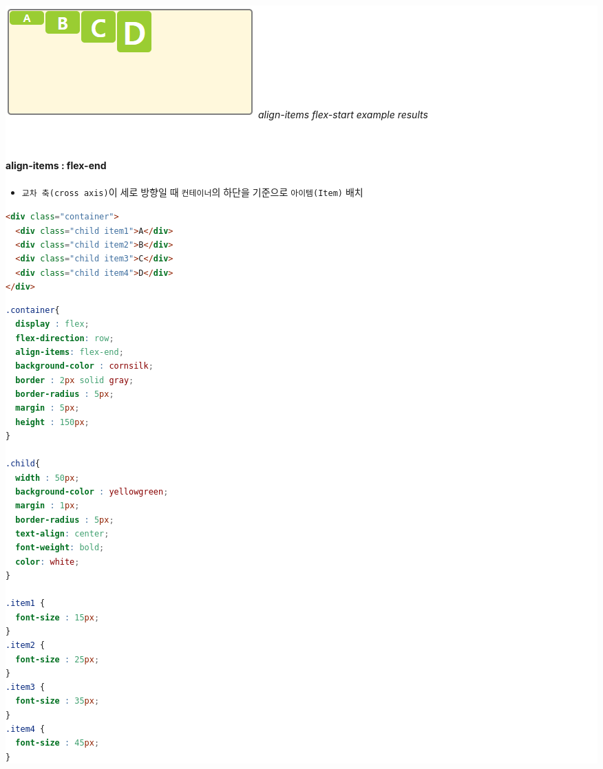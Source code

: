 ![align-items flex-start example results](/assets/img/posts/css/css_flex_19.png)
_align-items flex-start example results_

<br/>

#### align-items : flex-end
- `교차 축(cross axis)`이 세로 방향일 때 `컨테이너`의 하단을 기준으로 `아이템(Item)` 배치
  
```html
<div class="container">  
  <div class="child item1">A</div>
  <div class="child item2">B</div>
  <div class="child item3">C</div>
  <div class="child item4">D</div>
</div>
```

```css
.container{
  display : flex;
  flex-direction: row;
  align-items: flex-end;
  background-color : cornsilk;
  border : 2px solid gray;
  border-radius : 5px;
  margin : 5px;  
  height : 150px;
}

.child{
  width : 50px;
  background-color : yellowgreen;
  margin : 1px;
  border-radius : 5px;
  text-align: center;
  font-weight: bold;
  color: white;  
}

.item1 {
  font-size : 15px;
}
.item2 {
  font-size : 25px;
}
.item3 {
  font-size : 35px;
}
.item4 {
  font-size : 45px;
}
```
